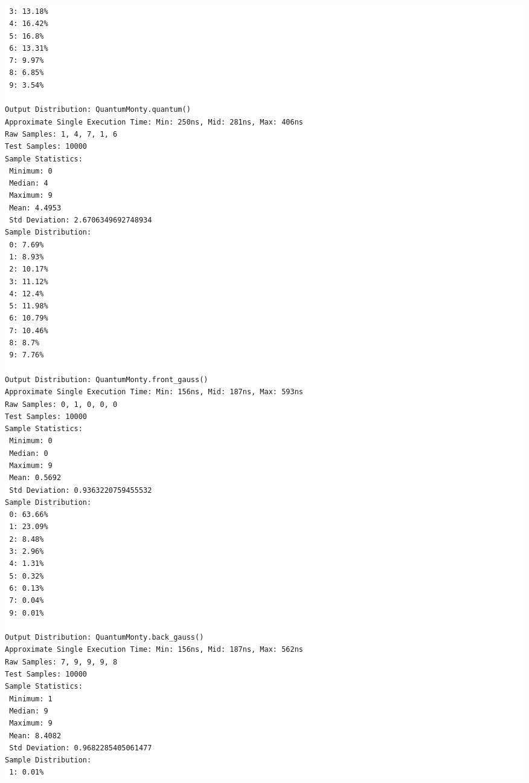 ```
 3: 13.18%
 4: 16.42%
 5: 16.8%
 6: 13.31%
 7: 9.97%
 8: 6.85%
 9: 3.54%

Output Distribution: QuantumMonty.quantum()
Approximate Single Execution Time: Min: 250ns, Mid: 281ns, Max: 406ns
Raw Samples: 1, 4, 7, 1, 6
Test Samples: 10000
Sample Statistics:
 Minimum: 0
 Median: 4
 Maximum: 9
 Mean: 4.4953
 Std Deviation: 2.6706349692748934
Sample Distribution:
 0: 7.69%
 1: 8.93%
 2: 10.17%
 3: 11.12%
 4: 12.4%
 5: 11.98%
 6: 10.79%
 7: 10.46%
 8: 8.7%
 9: 7.76%

Output Distribution: QuantumMonty.front_gauss()
Approximate Single Execution Time: Min: 156ns, Mid: 187ns, Max: 593ns
Raw Samples: 0, 1, 0, 0, 0
Test Samples: 10000
Sample Statistics:
 Minimum: 0
 Median: 0
 Maximum: 9
 Mean: 0.5692
 Std Deviation: 0.9363220759455532
Sample Distribution:
 0: 63.66%
 1: 23.09%
 2: 8.48%
 3: 2.96%
 4: 1.31%
 5: 0.32%
 6: 0.13%
 7: 0.04%
 9: 0.01%

Output Distribution: QuantumMonty.back_gauss()
Approximate Single Execution Time: Min: 156ns, Mid: 187ns, Max: 562ns
Raw Samples: 7, 9, 9, 9, 8
Test Samples: 10000
Sample Statistics:
 Minimum: 1
 Median: 9
 Maximum: 9
 Mean: 8.4082
 Std Deviation: 0.9682285405061477
Sample Distribution:
 1: 0.01%
```